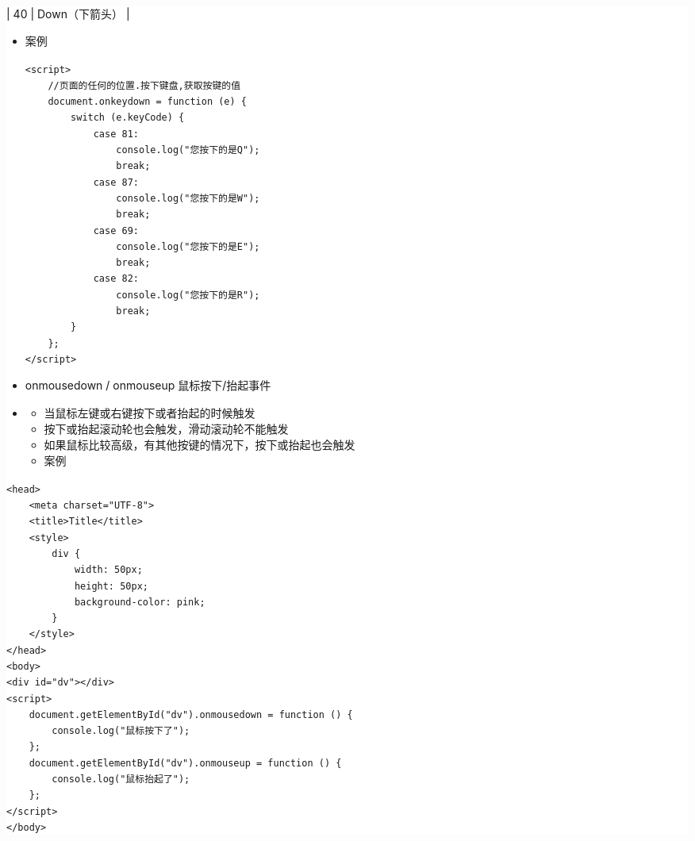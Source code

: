 | 40         | Down（下箭头）        |

- 案例

  ```
  <script>
      //页面的任何的位置.按下键盘,获取按键的值
      document.onkeydown = function (e) {
          switch (e.keyCode) {
              case 81:
                  console.log("您按下的是Q");
                  break;
              case 87:
                  console.log("您按下的是W");
                  break;
              case 69:
                  console.log("您按下的是E");
                  break;
              case 82:
                  console.log("您按下的是R");
                  break;
          }
      };
  </script>
  ```

  

- onmousedown / onmouseup 鼠标按下/抬起事件

- - 当鼠标左键或右键按下或者抬起的时候触发
  - 按下或抬起滚动轮也会触发，滑动滚动轮不能触发
  - 如果鼠标比较高级，有其他按键的情况下，按下或抬起也会触发
  - 案例

```
<head>
    <meta charset="UTF-8">
    <title>Title</title>
    <style>
        div {
            width: 50px;
            height: 50px;
            background-color: pink;
        }
    </style>
</head>
<body>
<div id="dv"></div>
<script>
    document.getElementById("dv").onmousedown = function () {
        console.log("鼠标按下了");
    };
    document.getElementById("dv").onmouseup = function () {
        console.log("鼠标抬起了");
    };
</script>
</body>
```

